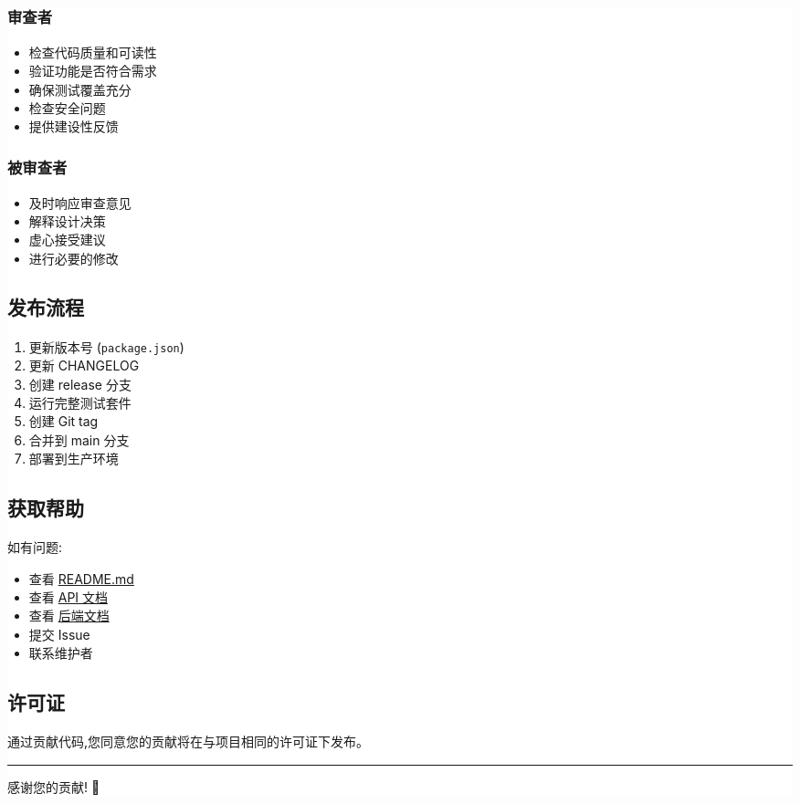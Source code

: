 ### 审查者

- 检查代码质量和可读性
- 验证功能是否符合需求
- 确保测试覆盖充分
- 检查安全问题
- 提供建设性反馈

### 被审查者

- 及时响应审查意见
- 解释设计决策
- 虚心接受建议
- 进行必要的修改

## 发布流程

1. 更新版本号 (`package.json`)
2. 更新 CHANGELOG
3. 创建 release 分支
4. 运行完整测试套件
5. 创建 Git tag
6. 合并到 main 分支
7. 部署到生产环境

## 获取帮助

如有问题:

- 查看 [README.md](./README.md)
- 查看 [API 文档](./API_DOCUMENTATION.md)
- 查看 [后端文档](./backend/docs/)
- 提交 Issue
- 联系维护者

## 许可证

通过贡献代码,您同意您的贡献将在与项目相同的许可证下发布。

---

感谢您的贡献! 🎉

